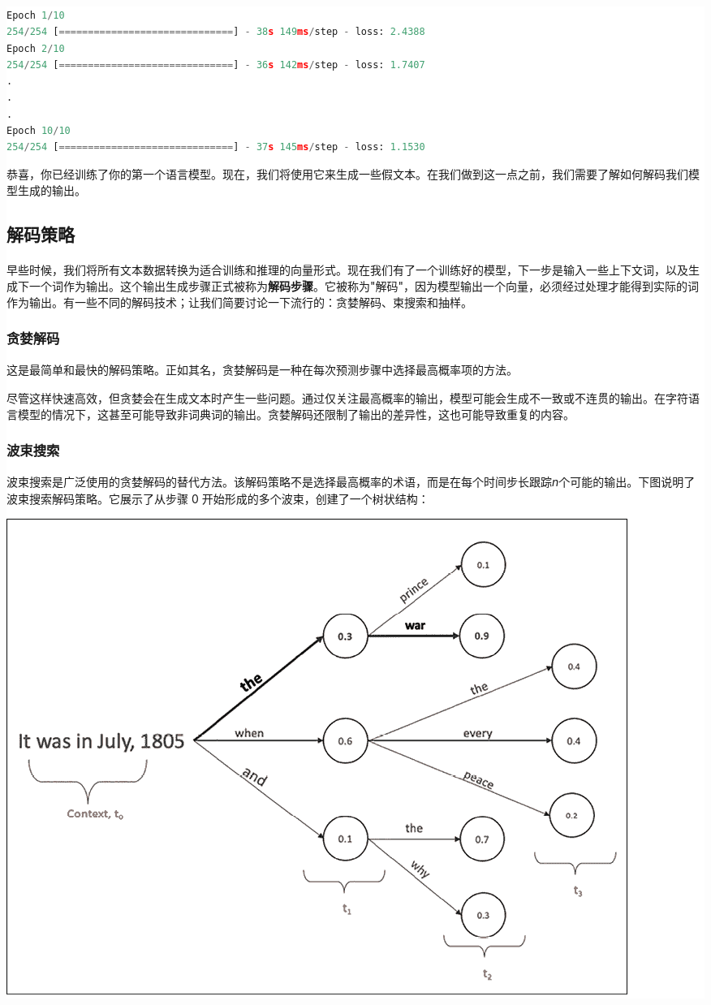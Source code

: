 ```py
Epoch 1/10
254/254 [==============================] - 38s 149ms/step - loss: 2.4388
Epoch 2/10
254/254 [==============================] - 36s 142ms/step - loss: 1.7407
.
.
.
Epoch 10/10
254/254 [==============================] - 37s 145ms/step - loss: 1.1530 
```

恭喜，你已经训练了你的第一个语言模型。现在，我们将使用它来生成一些假文本。在我们做到这一点之前，我们需要了解如何解码我们模型生成的输出。

## 解码策略

早些时候，我们将所有文本数据转换为适合训练和推理的向量形式。现在我们有了一个训练好的模型，下一步是输入一些上下文词，以及生成下一个词作为输出。这个输出生成步骤正式被称为**解码步骤**。它被称为"解码"，因为模型输出一个向量，必须经过处理才能得到实际的词作为输出。有一些不同的解码技术；让我们简要讨论一下流行的：贪婪解码、束搜索和抽样。

### 贪婪解码

这是最简单和最快的解码策略。正如其名，贪婪解码是一种在每次预测步骤中选择最高概率项的方法。

尽管这样快速高效，但贪婪会在生成文本时产生一些问题。通过仅关注最高概率的输出，模型可能会生成不一致或不连贯的输出。在字符语言模型的情况下，这甚至可能导致非词典词的输出。贪婪解码还限制了输出的差异性，这也可能导致重复的内容。

### 波束搜索

波束搜索是广泛使用的贪婪解码的替代方法。该解码策略不是选择最高概率的术语，而是在每个时间步长跟踪*n*个可能的输出。下图说明了波束搜索解码策略。它展示了从步骤 0 开始形成的多个波束，创建了一个树状结构：

![Diagram  Description automatically generated](img/B16176_09_07.png)
